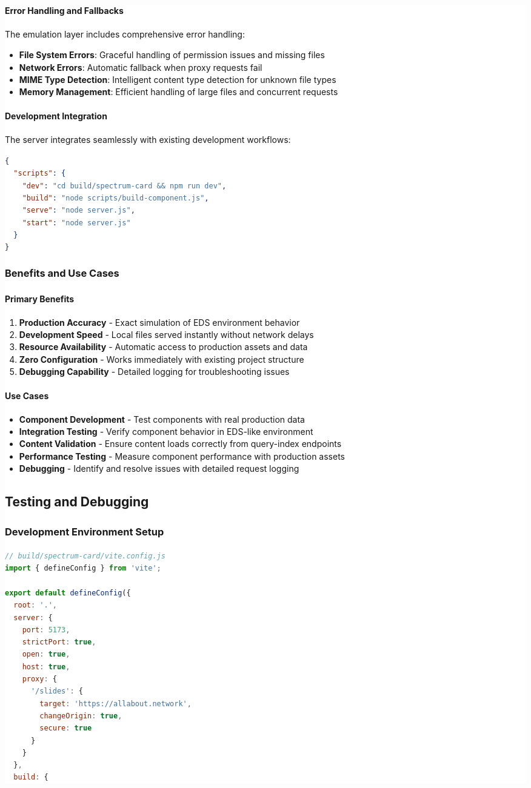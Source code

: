 #### Error Handling and Fallbacks

The emulation layer includes comprehensive error handling:

- **File System Errors**: Graceful handling of permission issues and missing files
- **Network Errors**: Automatic fallback when proxy requests fail
- **MIME Type Detection**: Intelligent content type detection for unknown file types
- **Memory Management**: Efficient handling of large files and concurrent requests

#### Development Integration

The server integrates seamlessly with existing development workflows:

```json
{
  "scripts": {
    "dev": "cd build/spectrum-card && npm run dev",
    "build": "node scripts/build-component.js",
    "serve": "node server.js",
    "start": "node server.js"
  }
}
```

### Benefits and Use Cases

#### Primary Benefits

1. **Production Accuracy** - Exact simulation of EDS environment behavior
2. **Development Speed** - Local files served instantly without network delays
3. **Resource Availability** - Automatic access to production assets and data
4. **Zero Configuration** - Works immediately with existing project structure
5. **Debugging Capability** - Detailed logging for troubleshooting issues

#### Use Cases

- **Component Development** - Test components with real production data
- **Integration Testing** - Verify component behavior in EDS-like environment
- **Content Validation** - Ensure content loads correctly from query-index endpoints
- **Performance Testing** - Measure component performance with production assets
- **Debugging** - Identify and resolve issues with detailed request logging

## Testing and Debugging

### Development Environment Setup

```javascript
// build/spectrum-card/vite.config.js
import { defineConfig } from 'vite';

export default defineConfig({
  root: '.',
  server: {
    port: 5173,
    strictPort: true,
    open: true,
    host: true,
    proxy: {
      '/slides': {
        target: 'https://allabout.network',
        changeOrigin: true,
        secure: true
      }
    }
  },
  build: {
```